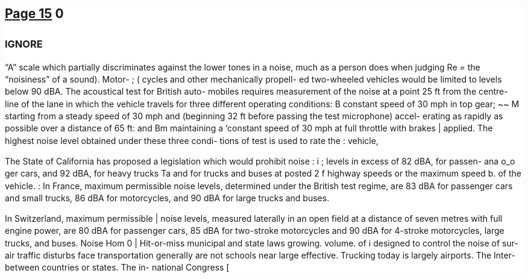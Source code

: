 ## [Page 15](078367engo.pdf#page=15) 0

### IGNORE

“A” scale which partially discriminates 
against the lower tones in a noise, 
much as a person does when judging 
Re = the “noisiness” of a sound). Motor- 
; ( cycles and other mechanically propell- 
ed two-wheeled vehicles would be 
limited to levels below 90 dBA. 
The acoustical test for British auto- 
mobiles requires measurement of the 
noise at a point 25 ft from the centre- 
line of the lane in which the vehicle 
travels for three different operating 
conditions: 
B constant speed of 30 mph in top 
gear; 
~~ M starting from a steady speed of 
30 mph and (beginning 32 ft before 
passing the test microphone) accel- 
erating as rapidly as possible over a 
distance of 65 ft: and 
Bm maintaining a ‘constant speed of 
30 mph at full throttle with brakes 
| applied. The highest noise level 
obtained under these three condi- 
tions of test is used to rate the 
: vehicle, 
  
The State of California has proposed a legislation which would prohibit noise : i ; levels in excess of 82 dBA, for passen- ana o_o ger cars, and 92 dBA, for heavy trucks Ta and for trucks and buses at posted 
2 f highway speeds or the maximum speed 
b. of the vehicle. 
: In France, maximum permissible 
noise levels, determined under the 
British test regime, are 83 dBA for 
passenger cars and small trucks, 
86 dBA for motorcycles, and 90 dBA 
for large trucks and buses. 
  
In Switzerland, maximum permissible 
| noise levels, measured laterally in an 
open field at a distance of seven metres 
with full engine power, are 80 dBA for 
passenger cars, 85 dBA for two-stroke 
motorcycles and 90 dBA for 4-stroke 
motorcycles, large trucks, and buses. 
Noise Hom 0 | Hit-or-miss municipal and state laws 
growing. volume. of i designed to control the noise of sur- 
air traffic disturbs face transportation generally are not 
schools near large effective. Trucking today is largely 
airports. The Inter- between countries or states. The in- national Congress [ 
  